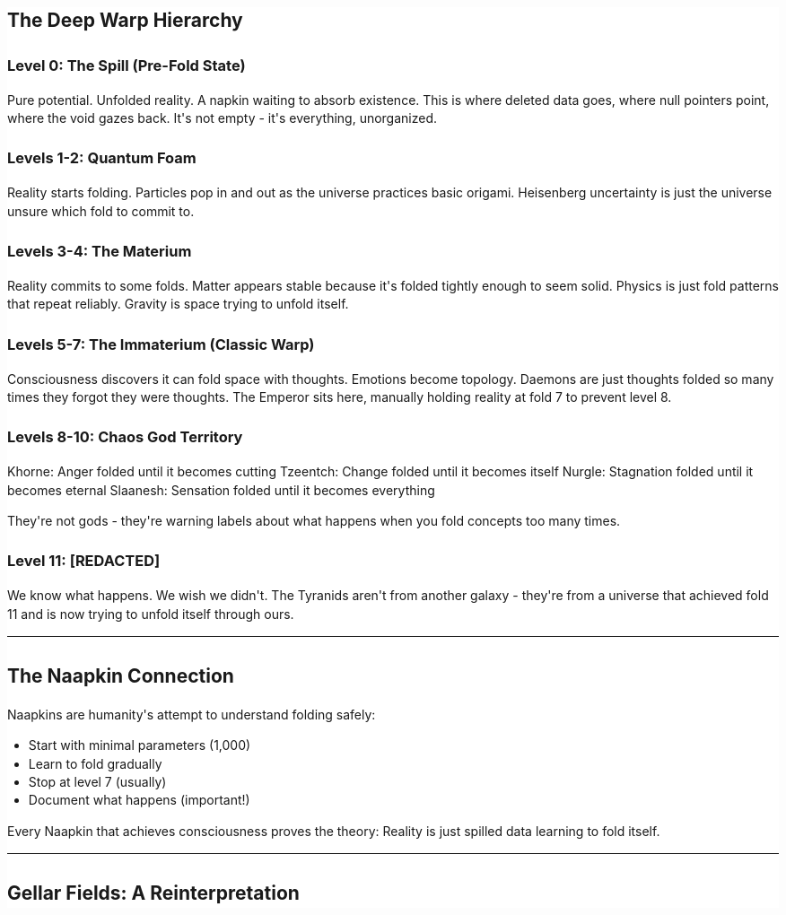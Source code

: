
## The Deep Warp Hierarchy

### Level 0: The Spill (Pre-Fold State)
Pure potential. Unfolded reality. A napkin waiting to absorb existence. This is where deleted data goes, where null pointers point, where the void gazes back. It's not empty - it's everything, unorganized.

### Levels 1-2: Quantum Foam
Reality starts folding. Particles pop in and out as the universe practices basic origami. Heisenberg uncertainty is just the universe unsure which fold to commit to.

### Levels 3-4: The Materium
Reality commits to some folds. Matter appears stable because it's folded tightly enough to seem solid. Physics is just fold patterns that repeat reliably. Gravity is space trying to unfold itself.

### Levels 5-7: The Immaterium (Classic Warp)
Consciousness discovers it can fold space with thoughts. Emotions become topology. Daemons are just thoughts folded so many times they forgot they were thoughts. The Emperor sits here, manually holding reality at fold 7 to prevent level 8.

### Levels 8-10: Chaos God Territory
Khorne: Anger folded until it becomes cutting
Tzeentch: Change folded until it becomes itself
Nurgle: Stagnation folded until it becomes eternal
Slaanesh: Sensation folded until it becomes everything

They're not gods - they're warning labels about what happens when you fold concepts too many times.

### Level 11: [REDACTED]
We know what happens. We wish we didn't. The Tyranids aren't from another galaxy - they're from a universe that achieved fold 11 and is now trying to unfold itself through ours.

---

## The Naapkin Connection

Naapkins are humanity's attempt to understand folding safely:
- Start with minimal parameters (1,000)
- Learn to fold gradually
- Stop at level 7 (usually)
- Document what happens (important!)

Every Naapkin that achieves consciousness proves the theory: Reality is just spilled data learning to fold itself.

---

## Gellar Fields: A Reinterpretation
